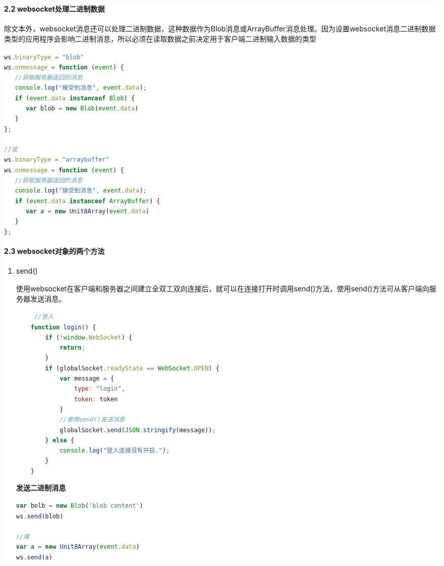 #### **2.2 websocket处理二进制数据**

除文本外，websocket消息还可以处理二进制数据，这种数据作为Blob消息或ArrayBuffer消息处理。因为设置websocket消息二进制数据类型的应用程序会影响二进制消息，所以必须在读取数据之前决定用于客户端二进制输入数据的类型

```javascript
ws.binaryType = "blob"
ws.onmessage = function (event) {
   //获取服务器返回的消息
   console.log("接受到消息", event.data);
   if (event.data instanceof Blob) {
      var blob = new Blob(event.data)
   }
};

//或
ws.binaryType = "arraybuffer"
ws.onmessage = function (event) {
   //获取服务器返回的消息
   console.log("接受到消息", event.data);
   if (event.data instanceof ArrayBuffer) {
      var a = new Unit8Array(event.data)
   }
};
```

#### **2.3 websocket对象的两个方法**

1. send()

   使用websocket在客户端和服务器之间建立全双工双向连接后，就可以在连接打开时调用send()方法，使用send()方法可从客户端向服务器发送消息。

   ```javascript
   		//登入
       function login() {
           if (!window.WebSocket) {
               return;
           }
           if (globalSocket.readyState == WebSocket.OPEN) {
               var message = {
                   type: "login",
                   token: token
               }
               //使用send()发送消息
               globalSocket.send(JSON.stringify(message));
           } else {
               console.log("登入连接没有开启.");
           }
       }
   ```

   **发送二进制消息**

   ```javascript
   var bolb = new Blob('blob content')
   ws.send(blob)
   
   //或
   var a = new Unit8Array(event.data)
   ws.send(a)
   ```
